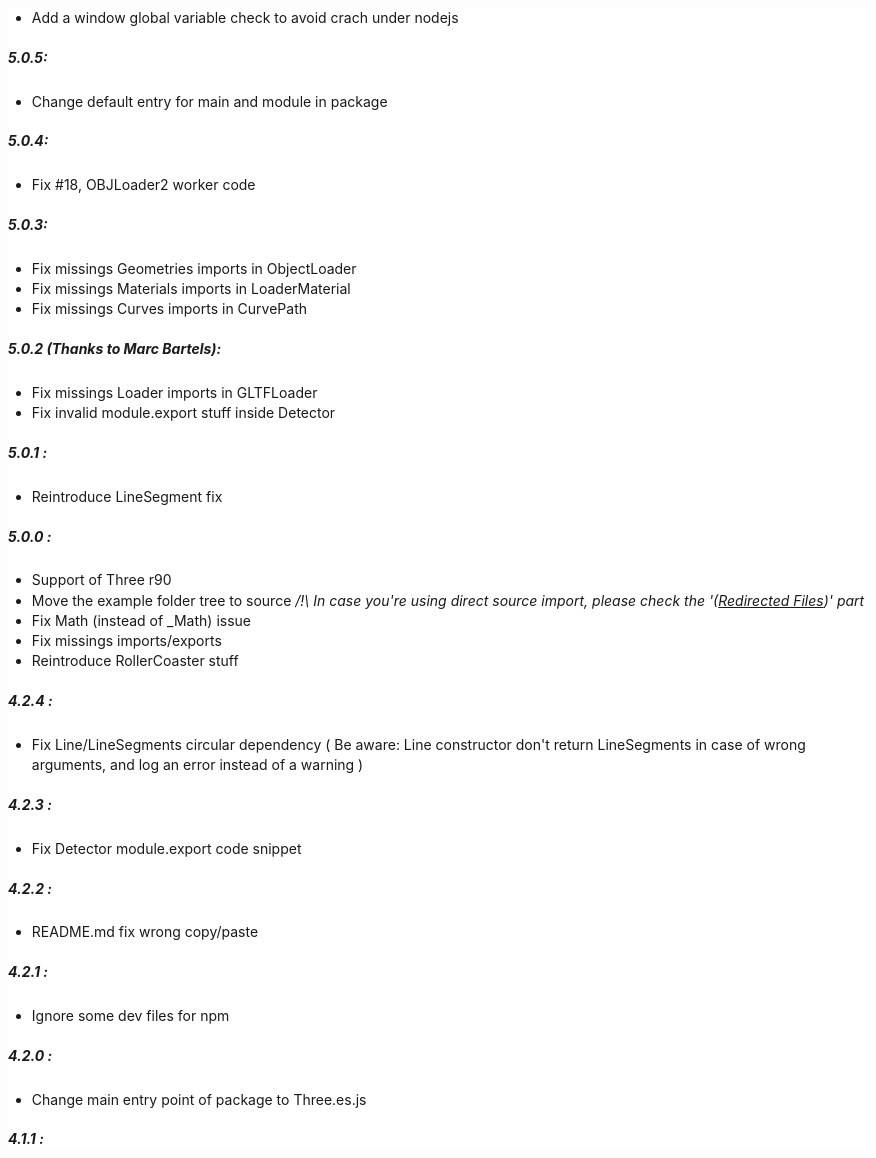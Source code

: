 * Add a window global variable check to avoid crach under nodejs

##### 5.0.5:

* Change default entry for main and module in package

##### 5.0.4:

* Fix #18, OBJLoader2 worker code

##### 5.0.3:

* Fix missings Geometries imports in ObjectLoader
* Fix missings Materials imports in LoaderMaterial
* Fix missings Curves imports in CurvePath

##### 5.0.2 (Thanks to Marc Bartels):

* Fix missings Loader imports in GLTFLoader
* Fix invalid module.export stuff inside Detector

##### 5.0.1 :

* Reintroduce LineSegment fix

##### 5.0.0 :

* Support of Three r90
* Move the example folder tree to source */!\ In case you're using direct source import, please check the '([Redirected Files](#redirectedFiles))' part*
* Fix Math (instead of _Math) issue
* Fix missings imports/exports
* Reintroduce RollerCoaster stuff

##### 4.2.4 :

* Fix Line/LineSegments circular dependency 
( Be aware: Line constructor don't return LineSegments in case of wrong arguments, and log an error instead of a warning )

##### 4.2.3 :

* Fix Detector module.export code snippet

##### 4.2.2 :

* README.md fix wrong copy/paste

##### 4.2.1 :

* Ignore some dev files for npm

##### 4.2.0 :

* Change main entry point of package to Three.es.js

##### 4.1.1 :

